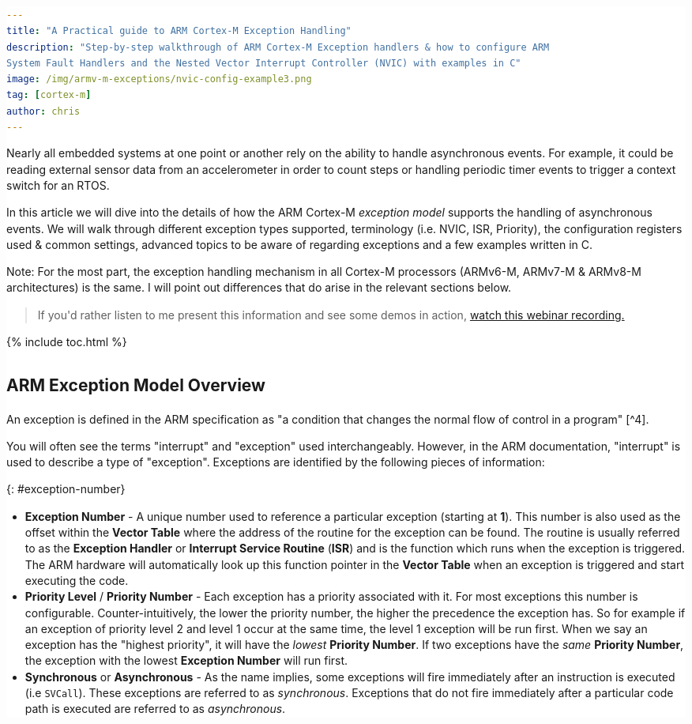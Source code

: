 ```yaml
---
title: "A Practical guide to ARM Cortex-M Exception Handling"
description: "Step-by-step walkthrough of ARM Cortex-M Exception handlers & how to configure ARM
System Fault Handlers and the Nested Vector Interrupt Controller (NVIC) with examples in C"
image: /img/armv-m-exceptions/nvic-config-example3.png
tag: [cortex-m]
author: chris
---
```


Nearly all embedded systems at one point or another rely on the ability to
handle asynchronous events. For example, it could be reading external sensor
data from an accelerometer in order to count steps or handling periodic timer
events to trigger a context switch for an RTOS.



In this article we will dive into the details of how the ARM Cortex-M _exception
model_ supports the handling of asynchronous events. We will walk through
different exception types supported, terminology (i.e. NVIC, ISR, Priority), the
configuration registers used & common settings, advanced topics to be aware of
regarding exceptions and a few examples written in C.



Note: For the most part, the exception handling mechanism in all Cortex-M
processors (ARMv6-M, ARMv7-M & ARMv8-M architectures) is the same. I will point
out differences that do arise in the relevant sections below.

> If you'd rather listen to me present this information and see some demos in
> action,
> [watch this webinar recording.](https://go.memfault.com/debugging-arm-cortex-m-mcu-webinar?utm_campaign=Debugging%20Cortex%20M%20Webinar&utm_source=blog&utm_medium=Interrupt&utm_term=Debug)

{% include toc.html %}

## ARM Exception Model Overview

An exception is defined in the ARM specification as "a condition that changes
the normal flow of control in a program" [^4].

You will often see the terms "interrupt" and "exception" used interchangeably.
However, in the ARM documentation, "interrupt" is used to describe a type of
"exception". Exceptions are identified by the following pieces of information:

{: #exception-number}

- **Exception Number** - A unique number used to reference a particular
  exception (starting at **1**). This number is also used as the offset within
  the **Vector Table** where the address of the routine for the exception can be
  found. The routine is usually referred to as the **Exception Handler** or
  **Interrupt Service Routine** (**ISR**) and is the function which runs when
  the exception is triggered. The ARM hardware will automatically look up this
  function pointer in the **Vector Table** when an exception is triggered and
  start executing the code.
- **Priority Level** / **Priority Number** - Each exception has a priority
  associated with it. For most exceptions this number is configurable.
  Counter-intuitively, the lower the priority number, the higher the precedence
  the exception has. So for example if an exception of priority level 2 and
  level 1 occur at the same time, the level 1 exception will be run first. When
  we say an exception has the "highest priority", it will have the _lowest_
  **Priority Number**. If two exceptions have the _same_ **Priority Number**,
  the exception with the lowest **Exception Number** will run first.
- **Synchronous** or **Asynchronous** - As the name implies, some exceptions
  will fire immediately after an instruction is executed (i.e `SVCall`). These
  exceptions are referred to as _synchronous_. Exceptions that do not fire
  immediately after a particular code path is executed are referred to as
  _asynchronous_.